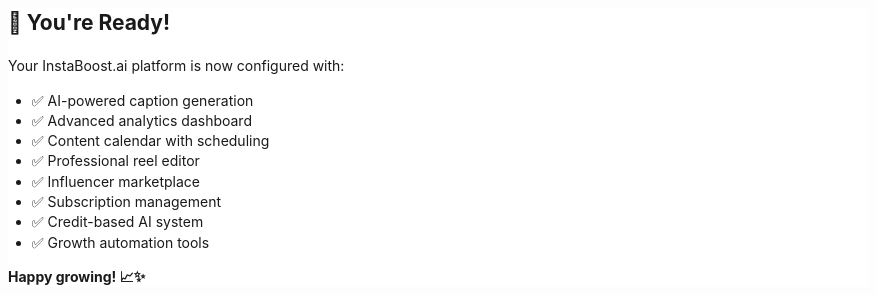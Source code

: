 ## 🎉 You're Ready!

Your InstaBoost.ai platform is now configured with:
- ✅ AI-powered caption generation
- ✅ Advanced analytics dashboard
- ✅ Content calendar with scheduling
- ✅ Professional reel editor
- ✅ Influencer marketplace
- ✅ Subscription management
- ✅ Credit-based AI system
- ✅ Growth automation tools

**Happy growing! 📈✨**
